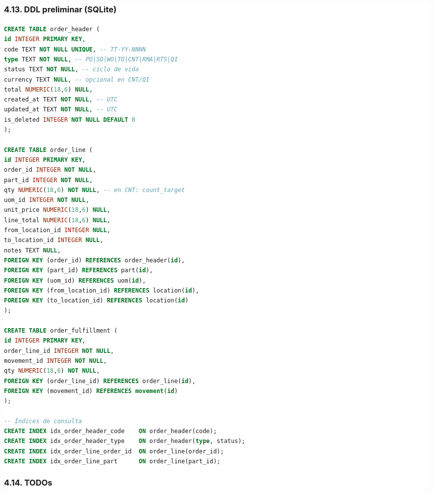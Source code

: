 ### 4.13. DDL preliminar (SQLite)

```sql
CREATE TABLE order_header (
id INTEGER PRIMARY KEY,
code TEXT NOT NULL UNIQUE, -- TT-YY-NNNN
type TEXT NOT NULL, -- PO|SO|WO|TO|CNT|RMA|RTS|QI
status TEXT NOT NULL, -- ciclo de vida
currency TEXT NULL, -- opcional en CNT/QI
total NUMERIC(18,6) NULL,
created_at TEXT NOT NULL, -- UTC
updated_at TEXT NOT NULL, -- UTC
is_deleted INTEGER NOT NULL DEFAULT 0
);

CREATE TABLE order_line (
id INTEGER PRIMARY KEY,
order_id INTEGER NOT NULL,
part_id INTEGER NOT NULL,
qty NUMERIC(18,6) NOT NULL, -- en CNT: count_target
uom_id INTEGER NOT NULL,
unit_price NUMERIC(18,6) NULL,
line_total NUMERIC(18,6) NULL,
from_location_id INTEGER NULL,
to_location_id INTEGER NULL,
notes TEXT NULL,
FOREIGN KEY (order_id) REFERENCES order_header(id),
FOREIGN KEY (part_id) REFERENCES part(id),
FOREIGN KEY (uom_id) REFERENCES uom(id),
FOREIGN KEY (from_location_id) REFERENCES location(id),
FOREIGN KEY (to_location_id) REFERENCES location(id)
);

CREATE TABLE order_fulfillment (
id INTEGER PRIMARY KEY,
order_line_id INTEGER NOT NULL,
movement_id INTEGER NOT NULL,
qty NUMERIC(18,6) NOT NULL,
FOREIGN KEY (order_line_id) REFERENCES order_line(id),
FOREIGN KEY (movement_id) REFERENCES movement(id)
);

-- Índices de consulta
CREATE INDEX idx_order_header_code    ON order_header(code);
CREATE INDEX idx_order_header_type    ON order_header(type, status);
CREATE INDEX idx_order_line_order_id  ON order_line(order_id);
CREATE INDEX idx_order_line_part      ON order_line(part_id);
```

### 4.14. TODOs

